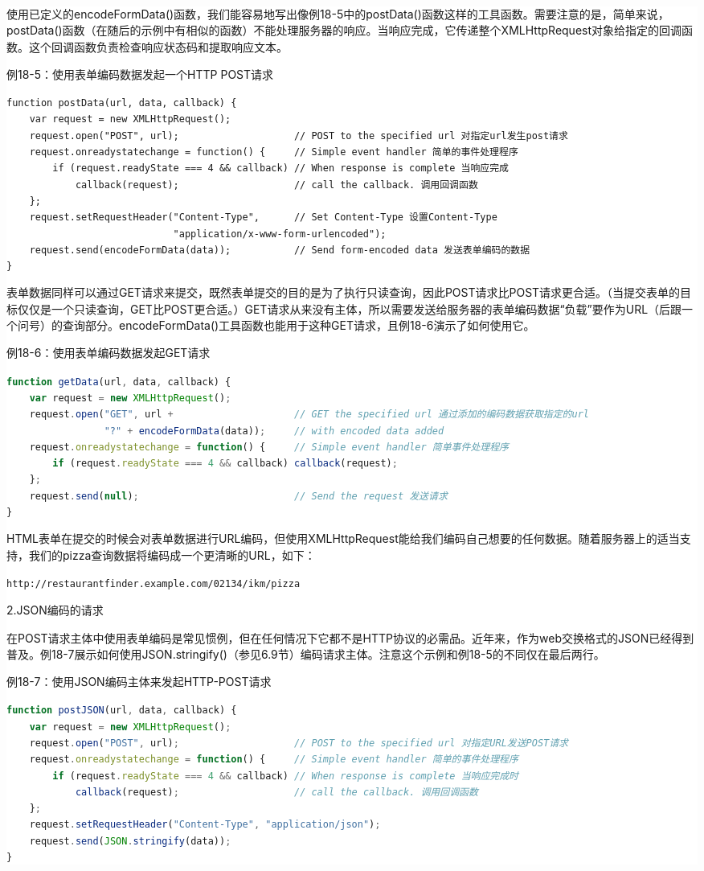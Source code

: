 使用已定义的encodeFormData()函数，我们能容易地写出像例18-5中的postData()函数这样的工具函数。需要注意的是，简单来说，postData()函数（在随后的示例中有相似的函数）不能处理服务器的响应。当响应完成，它传递整个XMLHttpRequest对象给指定的回调函数。这个回调函数负责检查响应状态码和提取响应文本。

例18-5：使用表单编码数据发起一个HTTP POST请求
```
function postData(url, data, callback) {
    var request = new XMLHttpRequest();            
    request.open("POST", url);                    // POST to the specified url 对指定url发生post请求
    request.onreadystatechange = function() {     // Simple event handler 简单的事件处理程序
        if (request.readyState === 4 && callback) // When response is complete 当响应完成
            callback(request);                    // call the callback. 调用回调函数
    };
    request.setRequestHeader("Content-Type",      // Set Content-Type 设置Content-Type
                             "application/x-www-form-urlencoded");
    request.send(encodeFormData(data));           // Send form-encoded data 发送表单编码的数据
}
```
表单数据同样可以通过GET请求来提交，既然表单提交的目的是为了执行只读查询，因此POST请求比POST请求更合适。（当提交表单的目标仅仅是一个只读查询，GET比POST更合适。）GET请求从来没有主体，所以需要发送给服务器的表单编码数据“负载”要作为URL（后跟一个问号）的查询部分。encodeFormData()工具函数也能用于这种GET请求，且例18-6演示了如何使用它。

例18-6：使用表单编码数据发起GET请求
```javascript
function getData(url, data, callback) {
    var request = new XMLHttpRequest(); 
    request.open("GET", url +                     // GET the specified url 通过添加的编码数据获取指定的url
                 "?" + encodeFormData(data));     // with encoded data added
    request.onreadystatechange = function() {     // Simple event handler 简单事件处理程序
        if (request.readyState === 4 && callback) callback(request);
    };
    request.send(null);                           // Send the request 发送请求
}
```

HTML表单在提交的时候会对表单数据进行URL编码，但使用XMLHttpRequest能给我们编码自己想要的任何数据。随着服务器上的适当支持，我们的pizza查询数据将编码成一个更清晰的URL，如下：
```
http://restaurantfinder.example.com/02134/ikm/pizza
```

2.JSON编码的请求

在POST请求主体中使用表单编码是常见惯例，但在任何情况下它都不是HTTP协议的必需品。近年来，作为web交换格式的JSON已经得到普及。例18-7展示如何使用JSON.stringify()（参见6.9节）编码请求主体。注意这个示例和例18-5的不同仅在最后两行。

例18-7：使用JSON编码主体来发起HTTP-POST请求
```javascript
function postJSON(url, data, callback) {
    var request = new XMLHttpRequest();            
    request.open("POST", url);                    // POST to the specified url 对指定URL发送POST请求
    request.onreadystatechange = function() {     // Simple event handler 简单的事件处理程序
        if (request.readyState === 4 && callback) // When response is complete 当响应完成时
            callback(request);                    // call the callback. 调用回调函数
    };
    request.setRequestHeader("Content-Type", "application/json");
    request.send(JSON.stringify(data));
}
```
